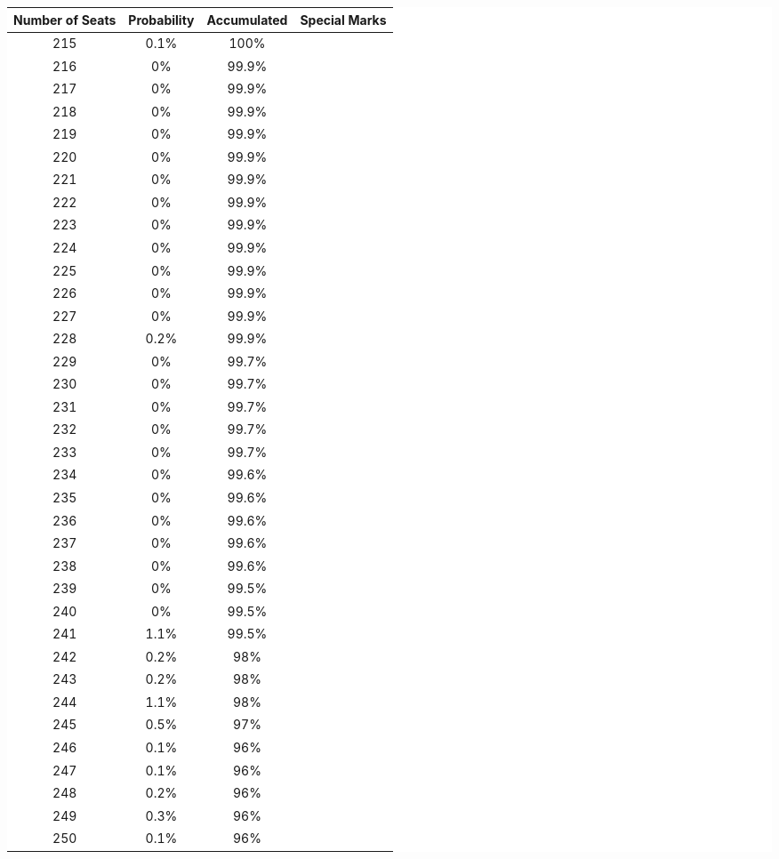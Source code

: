 
| Number of Seats | Probability | Accumulated | Special Marks |
|:---------------:|:-----------:|:-----------:|:-------------:|
| 215 | 0.1% | 100% |  |
| 216 | 0% | 99.9% |  |
| 217 | 0% | 99.9% |  |
| 218 | 0% | 99.9% |  |
| 219 | 0% | 99.9% |  |
| 220 | 0% | 99.9% |  |
| 221 | 0% | 99.9% |  |
| 222 | 0% | 99.9% |  |
| 223 | 0% | 99.9% |  |
| 224 | 0% | 99.9% |  |
| 225 | 0% | 99.9% |  |
| 226 | 0% | 99.9% |  |
| 227 | 0% | 99.9% |  |
| 228 | 0.2% | 99.9% |  |
| 229 | 0% | 99.7% |  |
| 230 | 0% | 99.7% |  |
| 231 | 0% | 99.7% |  |
| 232 | 0% | 99.7% |  |
| 233 | 0% | 99.7% |  |
| 234 | 0% | 99.6% |  |
| 235 | 0% | 99.6% |  |
| 236 | 0% | 99.6% |  |
| 237 | 0% | 99.6% |  |
| 238 | 0% | 99.6% |  |
| 239 | 0% | 99.5% |  |
| 240 | 0% | 99.5% |  |
| 241 | 1.1% | 99.5% |  |
| 242 | 0.2% | 98% |  |
| 243 | 0.2% | 98% |  |
| 244 | 1.1% | 98% |  |
| 245 | 0.5% | 97% |  |
| 246 | 0.1% | 96% |  |
| 247 | 0.1% | 96% |  |
| 248 | 0.2% | 96% |  |
| 249 | 0.3% | 96% |  |
| 250 | 0.1% | 96% |  |